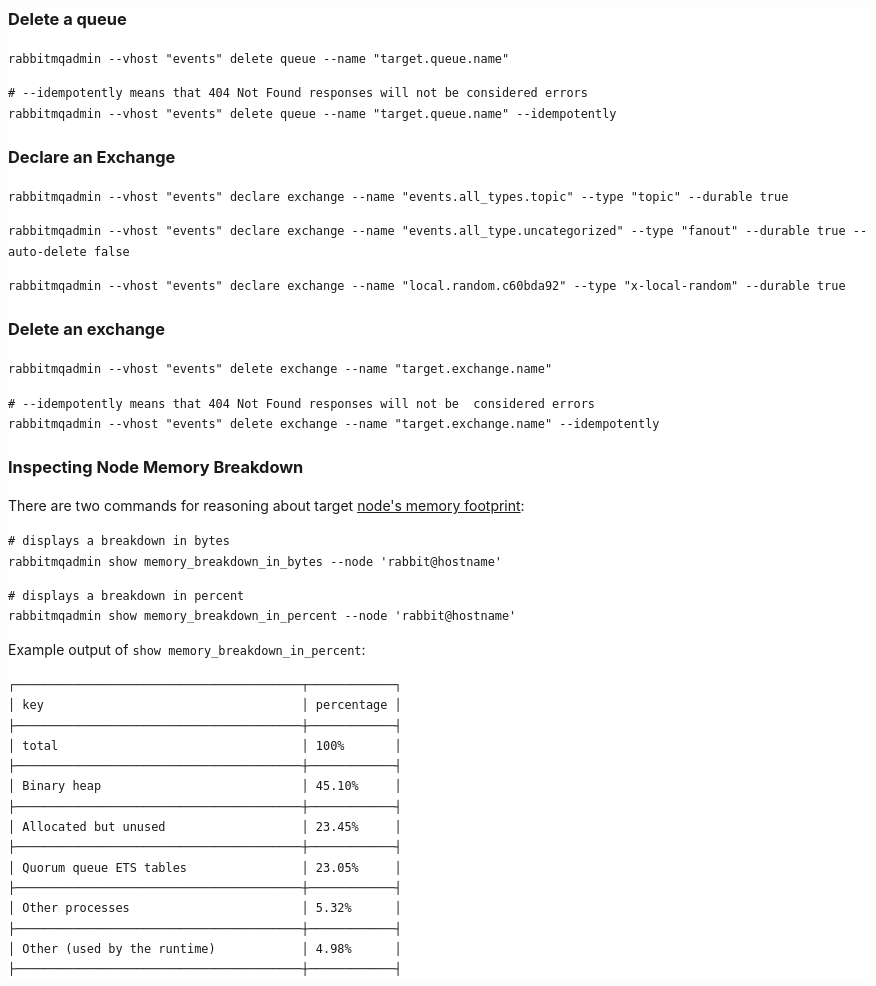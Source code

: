 ### Delete a queue

``` shell
rabbitmqadmin --vhost "events" delete queue --name "target.queue.name"
```

``` shell
# --idempotently means that 404 Not Found responses will not be considered errors
rabbitmqadmin --vhost "events" delete queue --name "target.queue.name" --idempotently
```

### Declare an Exchange

```shell
rabbitmqadmin --vhost "events" declare exchange --name "events.all_types.topic" --type "topic" --durable true
```

```shell
rabbitmqadmin --vhost "events" declare exchange --name "events.all_type.uncategorized" --type "fanout" --durable true --auto-delete false
```

```shell
rabbitmqadmin --vhost "events" declare exchange --name "local.random.c60bda92" --type "x-local-random" --durable true
```

### Delete an exchange

``` shell
rabbitmqadmin --vhost "events" delete exchange --name "target.exchange.name"
```

``` shell
# --idempotently means that 404 Not Found responses will not be  considered errors
rabbitmqadmin --vhost "events" delete exchange --name "target.exchange.name" --idempotently
```

### Inspecting Node Memory Breakdown

There are two commands for reasoning about target [node's memory footprint](./memory-use):

```shell
# displays a breakdown in bytes
rabbitmqadmin show memory_breakdown_in_bytes --node 'rabbit@hostname'
```

```shell
# displays a breakdown in percent
rabbitmqadmin show memory_breakdown_in_percent --node 'rabbit@hostname'
```

Example output of `show memory_breakdown_in_percent`:

```
┌────────────────────────────────────────┬────────────┐
│ key                                    │ percentage │
├────────────────────────────────────────┼────────────┤
│ total                                  │ 100%       │
├────────────────────────────────────────┼────────────┤
│ Binary heap                            │ 45.10%     │
├────────────────────────────────────────┼────────────┤
│ Allocated but unused                   │ 23.45%     │
├────────────────────────────────────────┼────────────┤
│ Quorum queue ETS tables                │ 23.05%     │
├────────────────────────────────────────┼────────────┤
│ Other processes                        │ 5.32%      │
├────────────────────────────────────────┼────────────┤
│ Other (used by the runtime)            │ 4.98%      │
├────────────────────────────────────────┼────────────┤
```